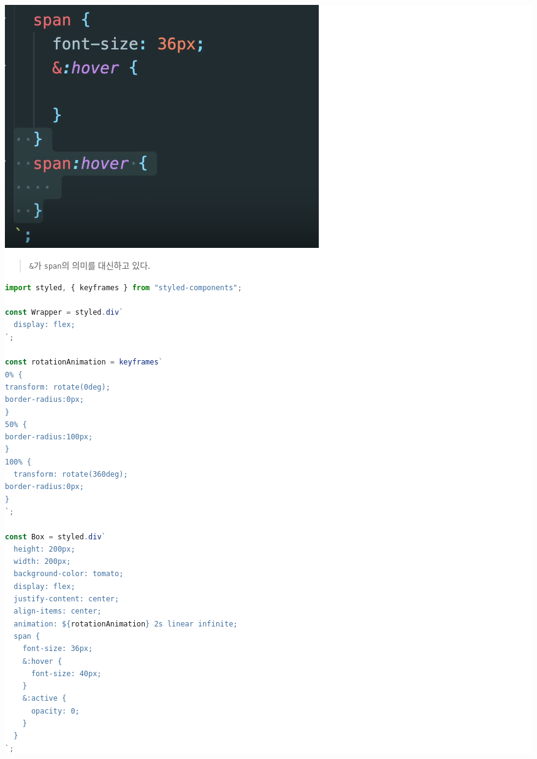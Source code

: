 ![image-20230123151929611](assets/image-20230123151929611.png)

> `&`가 `span`의 의미를 대신하고 있다.

```js
import styled, { keyframes } from "styled-components";

const Wrapper = styled.div`
  display: flex;
`;

const rotationAnimation = keyframes`
0% {
transform: rotate(0deg);
border-radius:0px;
}
50% {
border-radius:100px;
}
100% {
  transform: rotate(360deg);
border-radius:0px;
}
`;

const Box = styled.div`
  height: 200px;
  width: 200px;
  background-color: tomato;
  display: flex;
  justify-content: center;
  align-items: center;
  animation: ${rotationAnimation} 2s linear infinite;
  span {
    font-size: 36px;
    &:hover {
      font-size: 40px;
    }
    &:active {
      opacity: 0;
    }
  }
`;

```